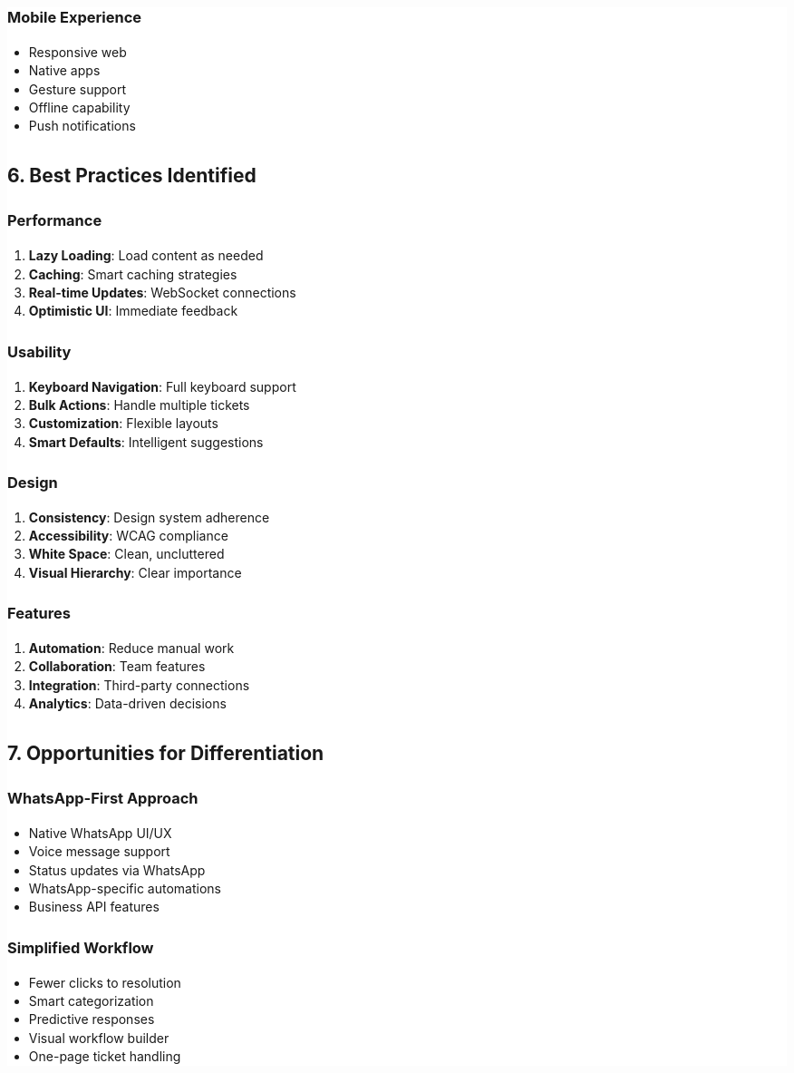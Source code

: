 ### Mobile Experience
- Responsive web
- Native apps
- Gesture support
- Offline capability
- Push notifications

## 6. Best Practices Identified

### Performance
1. **Lazy Loading**: Load content as needed
2. **Caching**: Smart caching strategies
3. **Real-time Updates**: WebSocket connections
4. **Optimistic UI**: Immediate feedback

### Usability
1. **Keyboard Navigation**: Full keyboard support
2. **Bulk Actions**: Handle multiple tickets
3. **Customization**: Flexible layouts
4. **Smart Defaults**: Intelligent suggestions

### Design
1. **Consistency**: Design system adherence
2. **Accessibility**: WCAG compliance
3. **White Space**: Clean, uncluttered
4. **Visual Hierarchy**: Clear importance

### Features
1. **Automation**: Reduce manual work
2. **Collaboration**: Team features
3. **Integration**: Third-party connections
4. **Analytics**: Data-driven decisions

## 7. Opportunities for Differentiation

### WhatsApp-First Approach
- Native WhatsApp UI/UX
- Voice message support
- Status updates via WhatsApp
- WhatsApp-specific automations
- Business API features

### Simplified Workflow
- Fewer clicks to resolution
- Smart categorization
- Predictive responses
- Visual workflow builder
- One-page ticket handling
